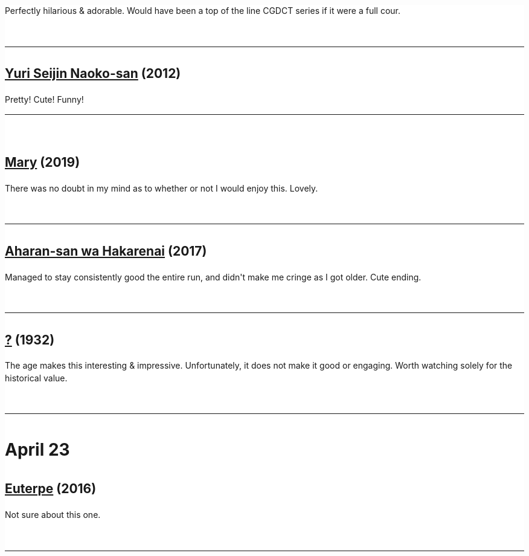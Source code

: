 Perfectly hilarious & adorable. Would have been a top of the line CGDCT series if it were a full cour.

<br>

---

## [Yuri Seijin Naoko-san](https://anidb.net/anime/7985) (2012)

Pretty! Cute! Funny!

---

<br>

## [Mary](https://www.mangaupdates.com/series/72tvgxt/mary) (2019)

There was no doubt in my mind as to whether or not I would enjoy this. Lovely.

<br>

---

## [Aharan-san wa Hakarenai](https://www.mangaupdates.com/series/pg9rv0p/aharen-san-wa-hakarenai) (2017)

Managed to stay consistently good the entire run, and didn't make me cringe as I got older. Cute ending.

<br>

---

## [?](https://anidb.net/anime/12876) (1932)

The age makes this interesting & impressive. Unfortunately, it does not make it good or engaging. Worth watching solely for the historical value.

<br>

---

# April 23

## [Euterpe](https://www.mangaupdates.com/series/xpcq9av/euterpe.) (2016)

Not sure about this one.

<br>

---
